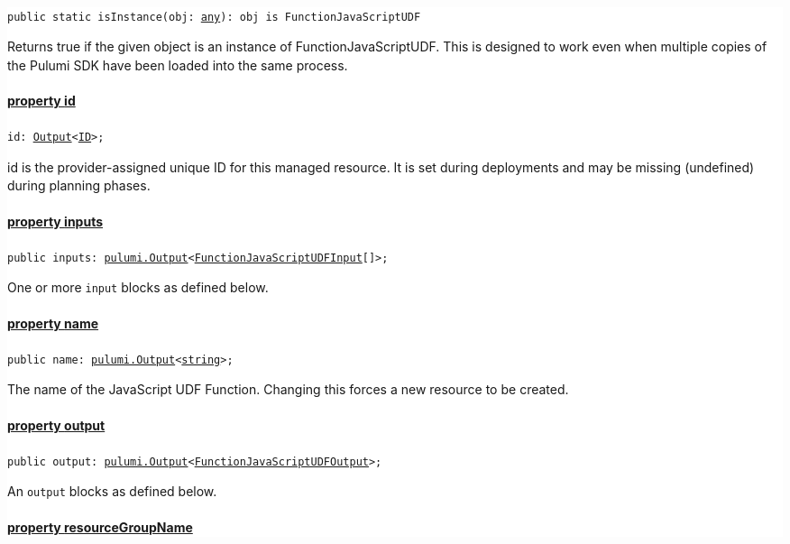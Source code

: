 
<pre class="highlight"><code><span class='kd'>public static </span>isInstance(obj: <span class='kd'><a href='https://www.typescriptlang.org/docs/handbook/basic-types.html#any'>any</a></span>): obj is FunctionJavaScriptUDF</code></pre>


Returns true if the given object is an instance of FunctionJavaScriptUDF.  This is designed to work even
when multiple copies of the Pulumi SDK have been loaded into the same process.

<h4 class="pdoc-member-header" id="FunctionJavaScriptUDF-id">
<a class="pdoc-child-name" href="https://github.com/pulumi/pulumi-azure/blob/6d742100a7f494ba00e1e67f86e2c53bcca85a5b/sdk/nodejs/streamanalytics/functionJavaScriptUDF.ts#L45">property <b>id</b></a>
</h4>

<pre class="highlight"><code><span class='kd'></span>id: <a href='/docs/reference/pkg/nodejs/pulumi/pulumi/#Output'>Output</a>&lt;<a href='/docs/reference/pkg/nodejs/pulumi/pulumi/#ID'>ID</a>&gt;;</code></pre>

id is the provider-assigned unique ID for this managed resource.  It is set during
deployments and may be missing (undefined) during planning phases.

<h4 class="pdoc-member-header" id="FunctionJavaScriptUDF-inputs">
<a class="pdoc-child-name" href="https://github.com/pulumi/pulumi-azure/blob/6d742100a7f494ba00e1e67f86e2c53bcca85a5b/sdk/nodejs/streamanalytics/functionJavaScriptUDF.ts#L75">property <b>inputs</b></a>
</h4>

<pre class="highlight"><code><span class='kd'>public </span>inputs: <a href='/docs/reference/pkg/nodejs/pulumi/pulumi/#Output'>pulumi.Output</a>&lt;<a href='/docs/reference/pkg/nodejs/pulumi/azure/types/output/#FunctionJavaScriptUDFInput'>FunctionJavaScriptUDFInput</a>[]&gt;;</code></pre>

One or more `input` blocks as defined below.

<h4 class="pdoc-member-header" id="FunctionJavaScriptUDF-name">
<a class="pdoc-child-name" href="https://github.com/pulumi/pulumi-azure/blob/6d742100a7f494ba00e1e67f86e2c53bcca85a5b/sdk/nodejs/streamanalytics/functionJavaScriptUDF.ts#L79">property <b>name</b></a>
</h4>

<pre class="highlight"><code><span class='kd'>public </span>name: <a href='/docs/reference/pkg/nodejs/pulumi/pulumi/#Output'>pulumi.Output</a>&lt;<span class='kd'><a href='https://developer.mozilla.org/en-US/docs/Web/JavaScript/Reference/Global_Objects/String'>string</a></span>&gt;;</code></pre>

The name of the JavaScript UDF Function. Changing this forces a new resource to be created.

<h4 class="pdoc-member-header" id="FunctionJavaScriptUDF-output">
<a class="pdoc-child-name" href="https://github.com/pulumi/pulumi-azure/blob/6d742100a7f494ba00e1e67f86e2c53bcca85a5b/sdk/nodejs/streamanalytics/functionJavaScriptUDF.ts#L83">property <b>output</b></a>
</h4>

<pre class="highlight"><code><span class='kd'>public </span>output: <a href='/docs/reference/pkg/nodejs/pulumi/pulumi/#Output'>pulumi.Output</a>&lt;<a href='/docs/reference/pkg/nodejs/pulumi/azure/types/output/#FunctionJavaScriptUDFOutput'>FunctionJavaScriptUDFOutput</a>&gt;;</code></pre>

An `output` blocks as defined below.

<h4 class="pdoc-member-header" id="FunctionJavaScriptUDF-resourceGroupName">
<a class="pdoc-child-name" href="https://github.com/pulumi/pulumi-azure/blob/6d742100a7f494ba00e1e67f86e2c53bcca85a5b/sdk/nodejs/streamanalytics/functionJavaScriptUDF.ts#L87">property <b>resourceGroupName</b></a>
</h4>
